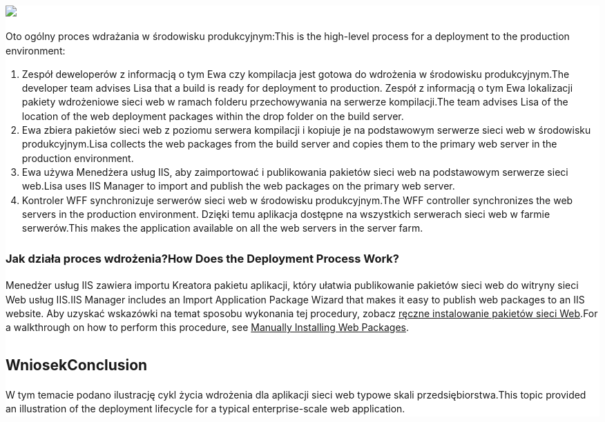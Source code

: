 ![](application-lifecycle-management-from-development-to-production/_static/image6.png)

<span data-ttu-id="32d3c-244">Oto ogólny proces wdrażania w środowisku produkcyjnym:</span><span class="sxs-lookup"><span data-stu-id="32d3c-244">This is the high-level process for a deployment to the production environment:</span></span>

1. <span data-ttu-id="32d3c-245">Zespół deweloperów z informacją o tym Ewa czy kompilacja jest gotowa do wdrożenia w środowisku produkcyjnym.</span><span class="sxs-lookup"><span data-stu-id="32d3c-245">The developer team advises Lisa that a build is ready for deployment to production.</span></span> <span data-ttu-id="32d3c-246">Zespół z informacją o tym Ewa lokalizacji pakiety wdrożeniowe sieci web w ramach folderu przechowywania na serwerze kompilacji.</span><span class="sxs-lookup"><span data-stu-id="32d3c-246">The team advises Lisa of the location of the web deployment packages within the drop folder on the build server.</span></span>
2. <span data-ttu-id="32d3c-247">Ewa zbiera pakietów sieci web z poziomu serwera kompilacji i kopiuje je na podstawowym serwerze sieci web w środowisku produkcyjnym.</span><span class="sxs-lookup"><span data-stu-id="32d3c-247">Lisa collects the web packages from the build server and copies them to the primary web server in the production environment.</span></span>
3. <span data-ttu-id="32d3c-248">Ewa używa Menedżera usług IIS, aby zaimportować i publikowania pakietów sieci web na podstawowym serwerze sieci web.</span><span class="sxs-lookup"><span data-stu-id="32d3c-248">Lisa uses IIS Manager to import and publish the web packages on the primary web server.</span></span>
4. <span data-ttu-id="32d3c-249">Kontroler WFF synchronizuje serwerów sieci web w środowisku produkcyjnym.</span><span class="sxs-lookup"><span data-stu-id="32d3c-249">The WFF controller synchronizes the web servers in the production environment.</span></span> <span data-ttu-id="32d3c-250">Dzięki temu aplikacja dostępne na wszystkich serwerach sieci web w farmie serwerów.</span><span class="sxs-lookup"><span data-stu-id="32d3c-250">This makes the application available on all the web servers in the server farm.</span></span>

### <a name="how-does-the-deployment-process-work"></a><span data-ttu-id="32d3c-251">Jak działa proces wdrożenia?</span><span class="sxs-lookup"><span data-stu-id="32d3c-251">How Does the Deployment Process Work?</span></span>

<span data-ttu-id="32d3c-252">Menedżer usług IIS zawiera importu Kreatora pakietu aplikacji, który ułatwia publikowanie pakietów sieci web do witryny sieci Web usług IIS.</span><span class="sxs-lookup"><span data-stu-id="32d3c-252">IIS Manager includes an Import Application Package Wizard that makes it easy to publish web packages to an IIS website.</span></span> <span data-ttu-id="32d3c-253">Aby uzyskać wskazówki na temat sposobu wykonania tej procedury, zobacz [ręczne instalowanie pakietów sieci Web](../web-deployment-in-the-enterprise/manually-installing-web-packages.md).</span><span class="sxs-lookup"><span data-stu-id="32d3c-253">For a walkthrough on how to perform this procedure, see [Manually Installing Web Packages](../web-deployment-in-the-enterprise/manually-installing-web-packages.md).</span></span>

## <a name="conclusion"></a><span data-ttu-id="32d3c-254">Wniosek</span><span class="sxs-lookup"><span data-stu-id="32d3c-254">Conclusion</span></span>

<span data-ttu-id="32d3c-255">W tym temacie podano ilustrację cykl życia wdrożenia dla aplikacji sieci web typowe skali przedsiębiorstwa.</span><span class="sxs-lookup"><span data-stu-id="32d3c-255">This topic provided an illustration of the deployment lifecycle for a typical enterprise-scale web application.</span></span>

